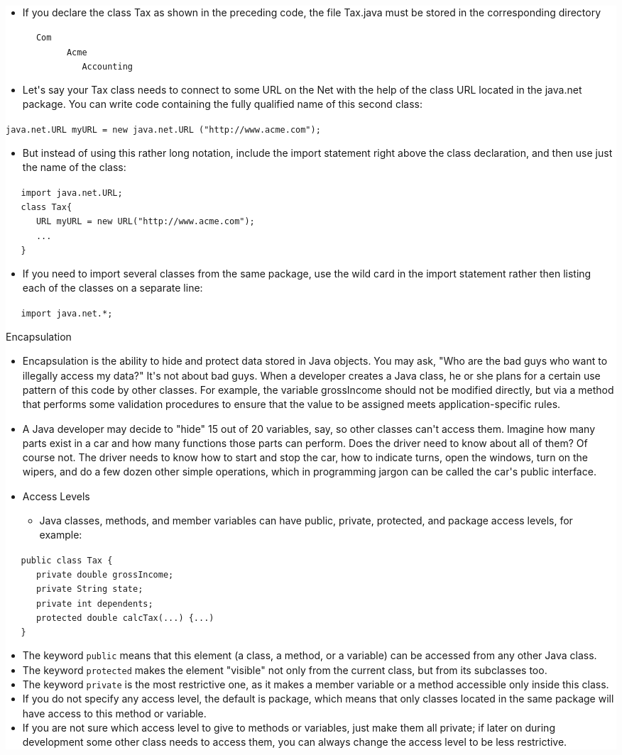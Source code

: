 - If you declare the class Tax as shown in the preceding code, the file Tax.java must be stored in the corresponding directory
```
      Com
            Acme
               Accounting
```
- Let's say your Tax class needs to connect to some URL on the Net with the help of the class URL located in the java.net package. You can write code containing the fully qualified name of this second class:
```
java.net.URL myURL = new java.net.URL ("http://www.acme.com");
```
- But instead of using this rather long notation, include the import statement right above the class declaration, and then use just the name of the class:

```
   import java.net.URL;
   class Tax{
      URL myURL = new URL("http://www.acme.com");
      ...
   }
```
- If you need to import several classes from the same package, use the wild card in the import statement rather then listing each of the classes on a separate line:
```
   import java.net.*;
```

Encapsulation
- Encapsulation is the ability to hide and protect data stored in Java objects. You may ask, "Who are the bad guys who want to illegally access my data?" It's not about bad guys. When a developer creates a Java class, he or she plans for a certain use pattern of this code by other classes. For example, the variable grossIncome should not be modified directly, but via a method that performs some validation procedures to ensure that the value to be assigned meets application-specific rules.
- A Java developer may decide to "hide" 15 out of 20 variables, say, so other classes can't access them. Imagine how many parts exist in a car and how many functions those parts can perform. Does the driver need to know about all of them? Of course not. The driver needs to know how to start and stop the car, how to indicate turns, open the windows, turn on the wipers, and do a few dozen other simple operations, which in programming jargon can be called the car's public interface.

- Access Levels
  - Java classes, methods, and member variables can have public, private, protected, and package access levels, for example:
```
   public class Tax {
      private double grossIncome;
      private String state;
      private int dependents;
      protected double calcTax(...) {...)
   }
```
  - The keyword `public` means that this element (a class, a method, or a variable) can be accessed from any other Java class.
  - The keyword `protected` makes the element "visible" not only from the current class, but from its subclasses too.
  - The keyword `private` is the most restrictive one, as it makes a member variable or a method accessible only inside this class.
  - If you do not specify any access level, the default is package, which means that only classes located in the same package will have access to this method or variable.
  - If you are not sure which access level to give to methods or variables, just make them all private; if later on during development some other class needs to access them, you can always change the access level to be less restrictive. 
